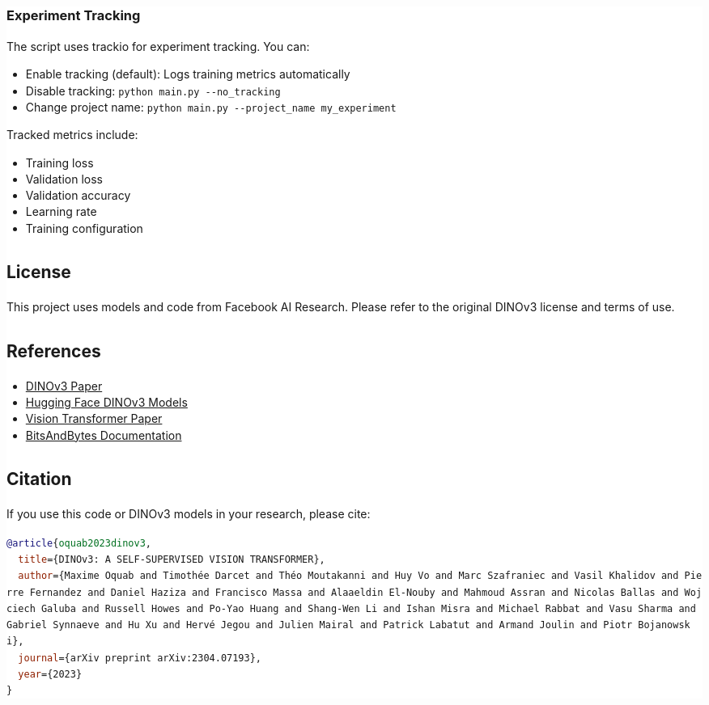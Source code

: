 ### Experiment Tracking

The script uses trackio for experiment tracking. You can:
- Enable tracking (default): Logs training metrics automatically
- Disable tracking: `python main.py --no_tracking`
- Change project name: `python main.py --project_name my_experiment`

Tracked metrics include:
- Training loss
- Validation loss  
- Validation accuracy
- Learning rate
- Training configuration

## License

This project uses models and code from Facebook AI Research. Please refer to the original DINOv3 license and terms of use.

## References

- [DINOv3 Paper](https://arxiv.org/abs/2304.07193)
- [Hugging Face DINOv3 Models](https://huggingface.co/models?search=dinov3)
- [Vision Transformer Paper](https://arxiv.org/abs/2010.11929)
- [BitsAndBytes Documentation](https://github.com/TimDettmers/bitsandbytes)

## Citation

If you use this code or DINOv3 models in your research, please cite:

```bibtex
@article{oquab2023dinov3,
  title={DINOv3: A SELF-SUPERVISED VISION TRANSFORMER},
  author={Maxime Oquab and Timothée Darcet and Théo Moutakanni and Huy Vo and Marc Szafraniec and Vasil Khalidov and Pierre Fernandez and Daniel Haziza and Francisco Massa and Alaaeldin El-Nouby and Mahmoud Assran and Nicolas Ballas and Wojciech Galuba and Russell Howes and Po-Yao Huang and Shang-Wen Li and Ishan Misra and Michael Rabbat and Vasu Sharma and Gabriel Synnaeve and Hu Xu and Hervé Jegou and Julien Mairal and Patrick Labatut and Armand Joulin and Piotr Bojanowski},
  journal={arXiv preprint arXiv:2304.07193},
  year={2023}
}

